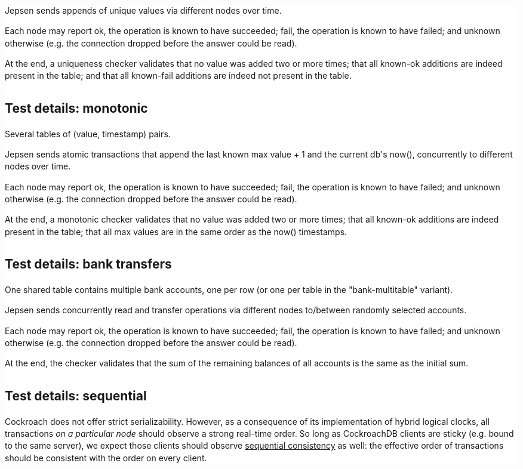 Jepsen sends appends of unique values via different
nodes over time.

Each node may report ok, the operation is known to have succeeded;
fail, the operation is known to have failed; and unknown otherwise
(e.g. the connection dropped before the answer could be read).

At the end, a uniqueness checker validates that no value was
added two or more times; that all known-ok additions are indeed
present in the table; and that all known-fail additions are indeed
not present in the table.

Test details: monotonic
-----------------------

Several tables of (value, timestamp) pairs.

Jepsen sends atomic transactions that append the last known max
value + 1 and the current db's now(), concurrently to different nodes
over time.

Each node may report ok, the operation is known to have succeeded;
fail, the operation is known to have failed; and unknown otherwise
(e.g. the connection dropped before the answer could be read).

At the end, a monotonic checker validates that no value was added two
or more times; that all known-ok additions are indeed present in the
table; that all max values are in the same order as the now()
timestamps.

Test details: bank transfers
----------------------------

One shared table contains multiple bank accounts, one per row (or one
per table in the "bank-multitable" variant).

Jepsen sends concurrently read and transfer operations via
different nodes to/between randomly selected accounts.

Each node may report ok, the operation is known to have succeeded;
fail, the operation is known to have failed; and unknown otherwise
(e.g. the connection dropped before the answer could be read).

At the end, the checker validates that the sum of the remaining
balances of all accounts is the same as the initial sum.

## Test details: sequential

Cockroach does not offer strict serializability. However, as a consequence of
its implementation of hybrid logical clocks, all transactions *on a particular
node* should observe a strong real-time order. So long as CockroachDB clients
are sticky (e.g. bound to the same server), we expect those clients should
observe [sequential
consistency](https://en.wikipedia.org/wiki/Sequential_consistency) as well: the
effective order of transactions should be consistent with the order on every
client.

